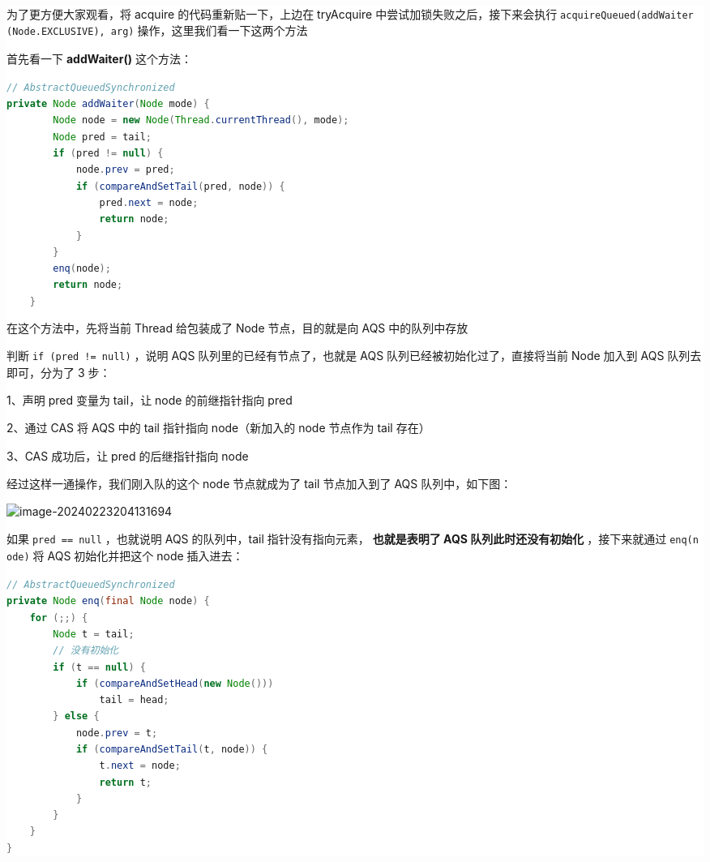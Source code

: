 为了更方便大家观看，将 acquire 的代码重新贴一下，上边在 tryAcquire 中尝试加锁失败之后，接下来会执行 `acquireQueued(addWaiter(Node.EXCLUSIVE), arg)` 操作，这里我们看一下这两个方法

首先看一下 **addWaiter()** 这个方法：

```java
// AbstractQueuedSynchronized
private Node addWaiter(Node mode) {
        Node node = new Node(Thread.currentThread(), mode);
        Node pred = tail;
        if (pred != null) {
            node.prev = pred;
            if (compareAndSetTail(pred, node)) {
                pred.next = node;
                return node;
            }
        }
        enq(node);
        return node;
    }
```

在这个方法中，先将当前 Thread 给包装成了 Node 节点，目的就是向 AQS 中的队列中存放

判断 `if (pred != null)` ，说明 AQS 队列里的已经有节点了，也就是 AQS 队列已经被初始化过了，直接将当前 Node 加入到 AQS 队列去即可，分为了 3 步：

1、声明 pred 变量为 tail，让 node 的前继指针指向 pred

2、通过 CAS 将 AQS 中的 tail 指针指向 node（新加入的 node 节点作为 tail 存在）

3、CAS 成功后，让 pred 的后继指针指向 node

经过这样一通操作，我们刚入队的这个 node 节点就成为了 tail 节点加入到了 AQS 队列中，如下图：

![image-20240223204131694](https://11laile-note-img.oss-cn-beijing.aliyuncs.com/image-20240223204131694.png)



如果 `pred == null` ，也就说明 AQS 的队列中，tail 指针没有指向元素， **也就是表明了 AQS 队列此时还没有初始化** ，接下来就通过 `enq(node)` 将 AQS 初始化并把这个 node 插入进去：

```java
// AbstractQueuedSynchronized
private Node enq(final Node node) {
    for (;;) {
        Node t = tail;
        // 没有初始化
        if (t == null) { 
            if (compareAndSetHead(new Node()))
                tail = head;
        } else {
            node.prev = t;
            if (compareAndSetTail(t, node)) {
                t.next = node;
                return t;
            }
        }
    }
}
```
